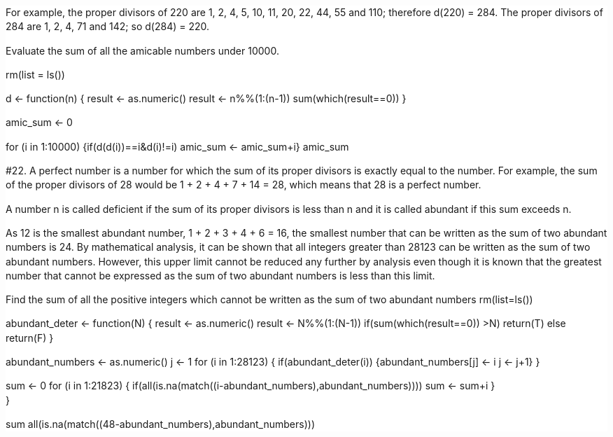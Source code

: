 For example, the proper divisors of 220 are 1, 2, 4, 5, 10, 11, 20, 22, 44, 55 and 110; therefore d(220) = 284. The proper divisors of 284 are 1, 2, 4, 71 and 142; so d(284) = 220.

Evaluate the sum of all the amicable numbers under 10000.

rm(list = ls())

d <- function(n) { result <- as.numeric()
                  result <- n%%(1:(n-1))
                  sum(which(result==0))
 }

amic_sum <- 0

for (i in 1:10000) {if(d(d(i))==i&d(i)!=i) amic_sum <- amic_sum+i}
amic_sum

#22. A perfect number is a number for which the sum of its proper divisors is exactly equal to the number. For example, the sum of the proper divisors of 28 would be 1 + 2 + 4 + 7 + 14 = 28, which means that 28 is a perfect number.

A number n is called deficient if the sum of its proper divisors is less than n and it is called abundant if this sum exceeds n.

As 12 is the smallest abundant number, 1 + 2 + 3 + 4 + 6 = 16, the smallest number that can be written as the sum of two abundant numbers is 24. By mathematical analysis, it can be shown that all integers greater than 28123 can be written as the sum of two abundant numbers. However, this upper limit cannot be reduced any further by analysis even though it is known that the greatest number that cannot be expressed as the sum of two abundant numbers is less than this limit.

Find the sum of all the positive integers which cannot be written as the sum of two abundant numbers
rm(list=ls())

abundant_deter <- function(N) { 
                 result <- as.numeric()
                 result <- N%%(1:(N-1))
                 if(sum(which(result==0)) >N) return(T)
                 else return(F)
  }

abundant_numbers <- as.numeric()
j <- 1
for (i in 1:28123) { if(abundant_deter(i)) {abundant_numbers[j] <- i
                                            j <- j+1}
}

sum <- 0
for (i in 1:21823) {
                      if(all(is.na(match((i-abundant_numbers),abundant_numbers)))) 
                      sum <- sum+i
}                        
                                          }
  
sum
all(is.na(match((48-abundant_numbers),abundant_numbers)))
